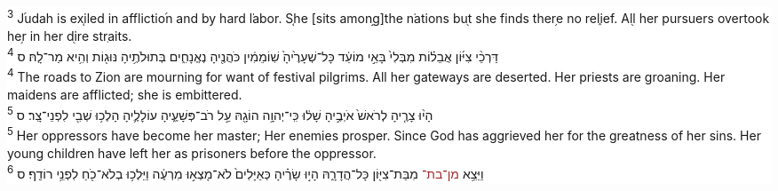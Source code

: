 <td style="vertical-align:top;" width="53%">
<div class="english">
<sup>3</sup>&nbsp;J֜udah is ex֤iled in afflictio֜n
and by hard l֔abor.
S֤he [sits amon֣g]the n֔ations
bu֖t she finds ther֥e no rel֑ief.
Al֖l her pursuers overtook he֥r
in her d֖ire strֽaits.
</div></td></tr>


<tr><td style="vertical-align:top;" width="46%">
<div class="liturgy"><span lang="he">
<sup>4</sup> דַּרְכֵ֨י צִיּ֜וֹן אֲבֵל֗וֹת
מִבְּלִי֙ בָּאֵ֣י מוֹעֵ֔ד
כָּל־שְׁעָרֶ֙יהָ֙ שֽׁוֹמֵמִ֔ין
כֹּהֲנֶ֖יהָ נֶאֱנָחִ֑ים
בְּתוּלֹתֶ֥יהָ נּוּג֖וֹת 
וְהִ֥יא מַר־לָֽהּ׃ ס
</span></div></td>
 
<td style="vertical-align:top;" width="53%">
<div class="english">
<sup>4</sup>&nbsp;The roads to Zion are mourning
for want of festival pilgrims.
All her gateways are deserted.
Her priests are groaning.
Her maidens are afflicted;
she is embittered.
</div></td></tr>


<tr><td style="vertical-align:top;" width="46%">
<div class="liturgy"><span lang="he">
<sup>5</sup> הָי֨וּ צָרֶ֤יהָ לְרֹאשׁ֙ 
אֹיְבֶ֣יהָ שָׁל֔וּ
כִּֽי־יְהוָ֥ה הוֹגָ֖הּ 
עַ֣ל רֹב־פְּשָׁעֶ֑יהָ
עוֹלָלֶ֛יהָ הָלְכ֥וּ שְׁבִ֖י 
לִפְנֵי־צָֽר׃ ס
</span></div></td>
 
<td style="vertical-align:top;" width="53%">
<div class="english">
<sup>5</sup>&nbsp;Her oppressors have become
her master; Her enemies prosper.
Since God has aggrieved her
for the greatness of her sins.
Her young children
have left her as prisoners
before the oppressor.
</div></td></tr>


<tr><td style="vertical-align:top;" width="46%">
<div class="liturgy"><span lang="he">
<sup>6</sup> וַיֵּצֵ֥א <font color="brown">מן־בת־</font> מִבַּת־צִיּ֖וֹן 
כָּל־הֲדָרָ֑הּ
הָי֣וּ שָׂרֶ֗יהָ כְּאַיָּלִים֙ 
לֹא־מָצְא֣וּ מִרְעֶ֔ה
וַיֵּלְכ֥וּ בְלֹא־כֹ֖חַ 
לִפְנֵ֥י רוֹדֵֽף׃ ס
</span></div></td>
 
